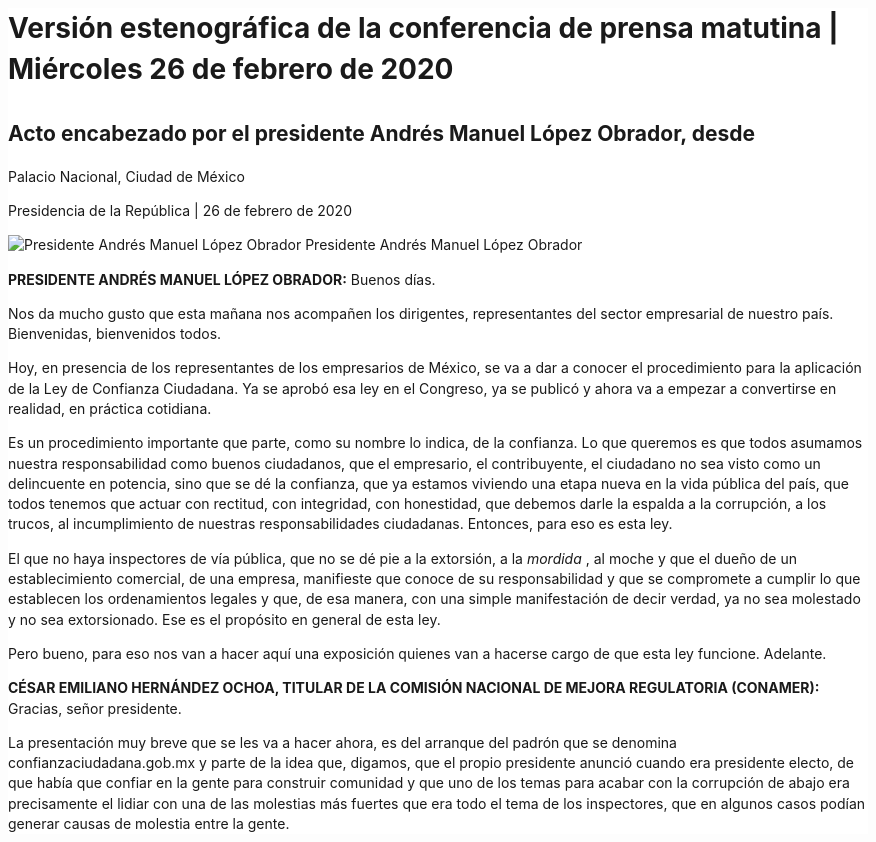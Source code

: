 #  Versión estenográfica de la conferencia de prensa matutina | Miércoles 26 de febrero de 2020 

##  Acto encabezado por el presidente Andrés Manuel López Obrador, desde
Palacio Nacional, Ciudad de México

Presidencia de la República | 26 de febrero de 2020 

![Presidente Andrés Manuel López
Obrador](https://www.gob.mx/cms/uploads/article/main_image/92449/amlo_conferencia_de_prensa_26_de_febrero_2020_at_08.21.46__1_.jpeg)
Presidente Andrés Manuel López Obrador

**PRESIDENTE ANDRÉS MANUEL LÓPEZ OBRADOR:** Buenos días.

Nos da mucho gusto que esta mañana nos acompañen los dirigentes,
representantes del sector empresarial de nuestro país. Bienvenidas,
bienvenidos todos.

Hoy, en presencia de los representantes de los empresarios de México, se va a
dar a conocer el procedimiento para la aplicación de la Ley de Confianza
Ciudadana. Ya se aprobó esa ley en el Congreso, ya se publicó y ahora va a
empezar a convertirse en realidad, en práctica cotidiana.

Es un procedimiento importante que parte, como su nombre lo indica, de la
confianza. Lo que queremos es que todos asumamos nuestra responsabilidad como
buenos ciudadanos, que el empresario, el contribuyente, el ciudadano no sea
visto como un delincuente en potencia, sino que se dé la confianza, que ya
estamos viviendo una etapa nueva en la vida pública del país, que todos
tenemos que actuar con rectitud, con integridad, con honestidad, que debemos
darle la espalda a la corrupción, a los trucos, al incumplimiento de nuestras
responsabilidades ciudadanas. Entonces, para eso es esta ley.

El que no haya inspectores de vía pública, que no se dé pie a la extorsión, a
la _mordida_ , al moche y que el dueño de un establecimiento comercial, de una
empresa, manifieste que conoce de su responsabilidad y que se compromete a
cumplir lo que establecen los ordenamientos legales y que, de esa manera, con
una simple manifestación de decir verdad, ya no sea molestado y no sea
extorsionado. Ese es el propósito en general de esta ley.

Pero bueno, para eso nos van a hacer aquí una exposición quienes van a hacerse
cargo de que esta ley funcione. Adelante.

**CÉSAR EMILIANO HERNÁNDEZ OCHOA, TITULAR DE LA COMISIÓN NACIONAL DE MEJORA
REGULATORIA (CONAMER):** Gracias, señor presidente.

La presentación muy breve que se les va a hacer ahora, es del arranque del
padrón que se denomina confianzaciudadana.gob.mx y parte de la idea que,
digamos, que el propio presidente anunció cuando era presidente electo, de que
había que confiar en la gente para construir comunidad y que uno de los temas
para acabar con la corrupción de abajo era precisamente el lidiar con una de
las molestias más fuertes que era todo el tema de los inspectores, que en
algunos casos podían generar causas de molestia entre la gente.
